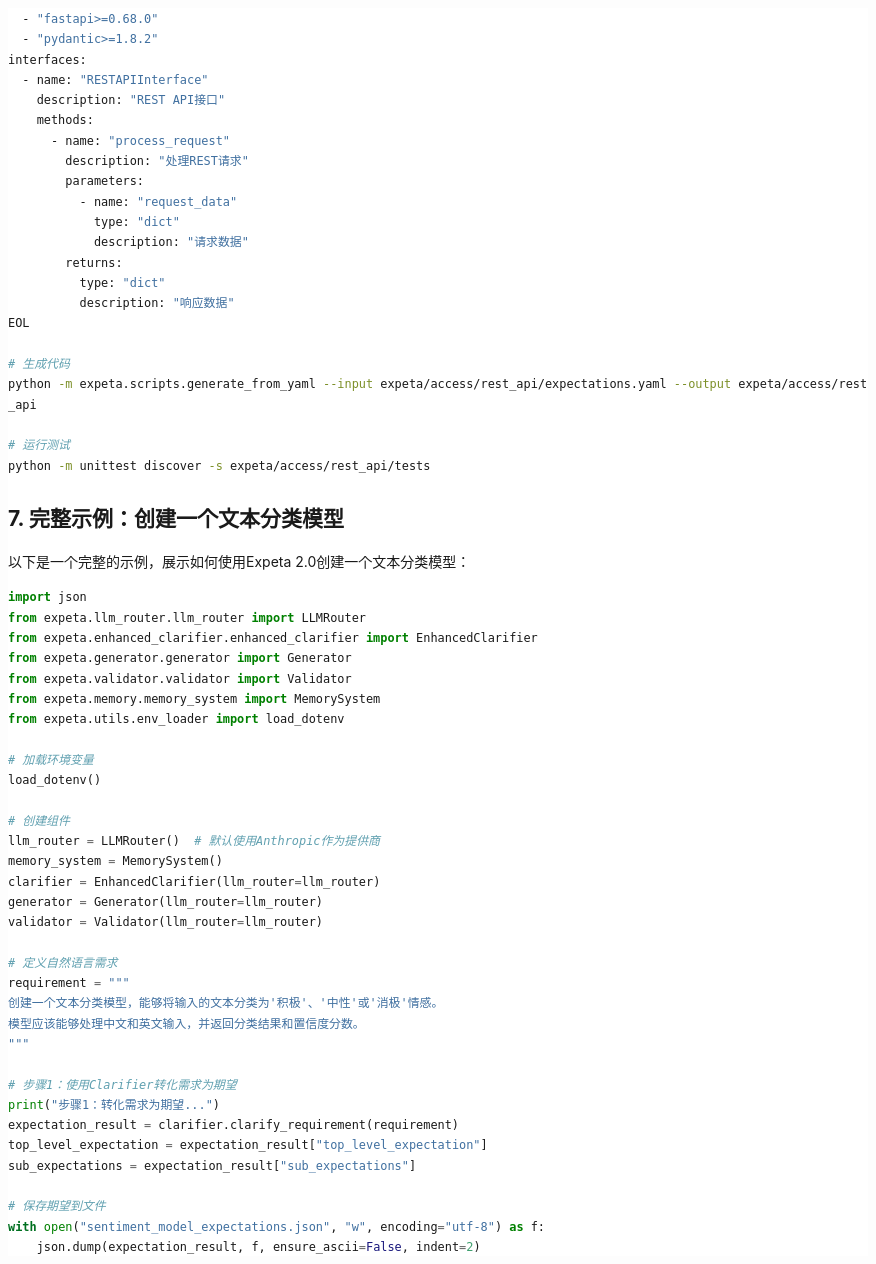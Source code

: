 ```bash
  - "fastapi>=0.68.0"
  - "pydantic>=1.8.2"
interfaces:
  - name: "RESTAPIInterface"
    description: "REST API接口"
    methods:
      - name: "process_request"
        description: "处理REST请求"
        parameters:
          - name: "request_data"
            type: "dict"
            description: "请求数据"
        returns:
          type: "dict"
          description: "响应数据"
EOL

# 生成代码
python -m expeta.scripts.generate_from_yaml --input expeta/access/rest_api/expectations.yaml --output expeta/access/rest_api

# 运行测试
python -m unittest discover -s expeta/access/rest_api/tests
```

## 7. 完整示例：创建一个文本分类模型

以下是一个完整的示例，展示如何使用Expeta 2.0创建一个文本分类模型：

```python
import json
from expeta.llm_router.llm_router import LLMRouter
from expeta.enhanced_clarifier.enhanced_clarifier import EnhancedClarifier
from expeta.generator.generator import Generator
from expeta.validator.validator import Validator
from expeta.memory.memory_system import MemorySystem
from expeta.utils.env_loader import load_dotenv

# 加载环境变量
load_dotenv()

# 创建组件
llm_router = LLMRouter()  # 默认使用Anthropic作为提供商
memory_system = MemorySystem()
clarifier = EnhancedClarifier(llm_router=llm_router)
generator = Generator(llm_router=llm_router)
validator = Validator(llm_router=llm_router)

# 定义自然语言需求
requirement = """
创建一个文本分类模型，能够将输入的文本分类为'积极'、'中性'或'消极'情感。
模型应该能够处理中文和英文输入，并返回分类结果和置信度分数。
"""

# 步骤1：使用Clarifier转化需求为期望
print("步骤1：转化需求为期望...")
expectation_result = clarifier.clarify_requirement(requirement)
top_level_expectation = expectation_result["top_level_expectation"]
sub_expectations = expectation_result["sub_expectations"]

# 保存期望到文件
with open("sentiment_model_expectations.json", "w", encoding="utf-8") as f:
    json.dump(expectation_result, f, ensure_ascii=False, indent=2)
```